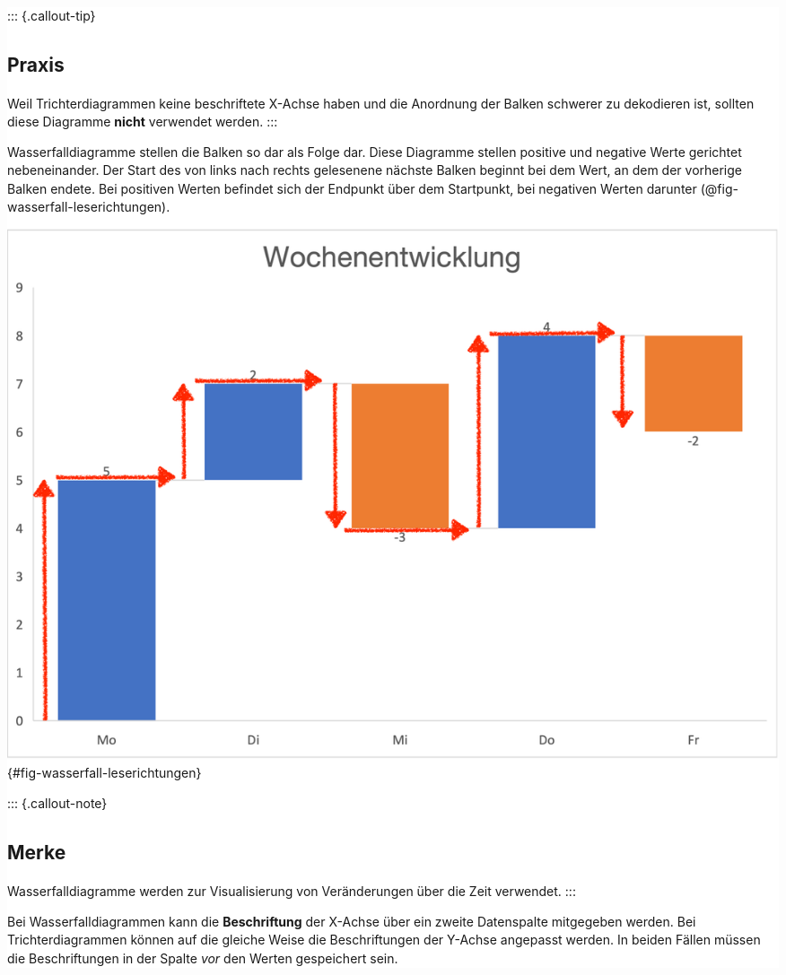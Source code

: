 ::: {.callout-tip}
## Praxis
Weil Trichterdiagrammen keine beschriftete X-Achse haben und die Anordnung der Balken schwerer zu dekodieren ist, sollten diese Diagramme **nicht** verwendet werden.
:::

Wasserfalldiagramme stellen die Balken so dar als Folge dar. Diese Diagramme stellen positive und negative Werte gerichtet nebeneinander. Der Start des von links nach rechts gelesenene nächste Balken beginnt bei dem Wert, an dem der vorherige Balken endete. Bei positiven Werten befindet sich der Endpunkt über dem Startpunkt, bei negativen Werten darunter (@fig-wasserfall-leserichtungen). 

![Wasserfalldiagramm mit Leserichtungen](figures/wasserfalldiagramm2_richtungen.png){#fig-wasserfall-leserichtungen}

::: {.callout-note}
## Merke
Wasserfalldiagramme werden zur Visualisierung von Veränderungen über die Zeit verwendet.
:::

Bei Wasserfalldiagrammen kann die **Beschriftung** der X-Achse über ein zweite Datenspalte mitgegeben werden. Bei Trichterdiagrammen können auf die gleiche Weise die Beschriftungen der Y-Achse angepasst werden. In beiden Fällen müssen die Beschriftungen in der Spalte *vor* den Werten gespeichert sein.
